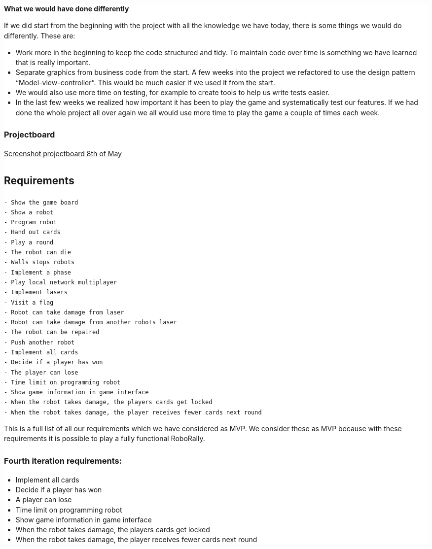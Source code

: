**What we would have done differently**

If we did start from the beginning with the project with all the knowledge we have today, there is some things we would do differently. These are:
* Work more in the beginning to keep the code structured and tidy. To maintain code over time is something we have learned that is really important. 
* Separate graphics from business code from the start. A few weeks into the project we refactored to use the design pattern “Model-view-controller”. This would be much easier if we used it from the start. 
* We would also use more time on testing, for example to create tools to help us write tests easier. 
* In the last few weeks we realized how important it has been to play the game and systematically test our features. If we had done the whole project all over again we all would use more time to play the game a couple of times each week.  

### Projectboard
[Screenshot projectboard 8th of May](https://github.com/inf112-v20/Team-Vent/blob/master/deliverables/ProjectBoard-8thMay.png)

## Requirements

    - Show the game board 
    - Show a robot 
    - Program robot
    - Hand out cards
    - Play a round 
    - The robot can die 
    - Walls stops robots
    - Implement a phase
    - Play local network multiplayer
    - Implement lasers 
    - Visit a flag
    - Robot can take damage from laser 
    - Robot can take damage from another robots laser 
    - The robot can be repaired
    - Push another robot
    - Implement all cards 
    - Decide if a player has won 
    - The player can lose 
    - Time limit on programming robot 
    - Show game information in game interface
    - When the robot takes damage, the players cards get locked
    - When the robot takes damage, the player receives fewer cards next round

This is a full list of all our requirements which we have considered as MVP. We consider these as MVP because with these requirements it is possible to play a fully functional RoboRally. 

### Fourth iteration requirements:

* Implement all cards 
* Decide if a player has won 
* A player can lose
* Time limit on programming robot 
* Show game information in game interface
* When the robot takes damage, the players cards get locked
* When the robot takes damage, the player receives fewer cards next round
